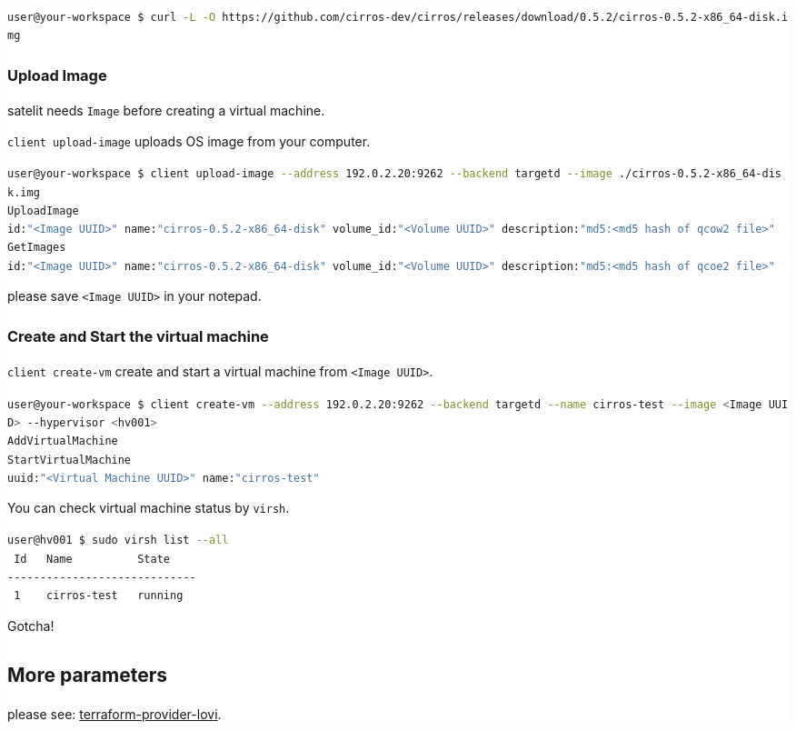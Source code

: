 ```bash
user@your-workspace $ curl -L -O https://github.com/cirros-dev/cirros/releases/download/0.5.2/cirros-0.5.2-x86_64-disk.img
```

### Upload Image

satelit needs `Image` before creating a virtual machine.

`client upload-image` uploads OS image from your computer.

```bash
user@your-workspace $ client upload-image --address 192.0.2.20:9262 --backend targetd --image ./cirros-0.5.2-x86_64-disk.img 
UploadImage
id:"<Image UUID>" name:"cirros-0.5.2-x86_64-disk" volume_id:"<Volume UUID>" description:"md5:<md5 hash of qcow2 file>"
GetImages
id:"<Image UUID>" name:"cirros-0.5.2-x86_64-disk" volume_id:"<Volume UUID>" description:"md5:<md5 hash of qcoe2 file>"
```

please save `<Image UUID>` in your notepad.

### Create and Start the virtual machine

`client create-vm` create and start a virtual machine from `<Image UUID>`.

```bash
user@your-workspace $ client create-vm --address 192.0.2.20:9262 --backend targetd --name cirros-test --image <Image UUID> --hypervisor <hv001>
AddVirtualMachine
StartVirtualMachine
uuid:"<Virtual Machine UUID>" name:"cirros-test"
```

You can check virtual machine status by `virsh`.

```bash
user@hv001 $ sudo virsh list --all
 Id   Name          State
-----------------------------
 1    cirros-test   running
```

Gotcha!

## More parameters

please see: [terraform-provider-lovi](https://github.com/lovi-cloud/terraform-provider-lovi).
